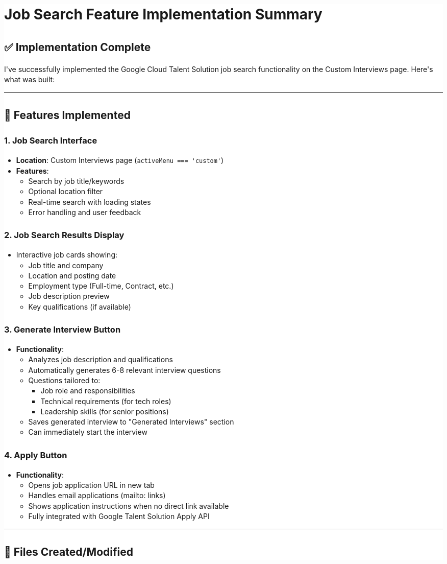 # Job Search Feature Implementation Summary

## ✅ Implementation Complete

I've successfully implemented the Google Cloud Talent Solution job search functionality on the Custom Interviews page. Here's what was built:

---

## 🎯 Features Implemented

### 1. **Job Search Interface**
- **Location**: Custom Interviews page (`activeMenu === 'custom'`)
- **Features**:
  - Search by job title/keywords
  - Optional location filter
  - Real-time search with loading states
  - Error handling and user feedback

### 2. **Job Search Results Display**
- Interactive job cards showing:
  - Job title and company
  - Location and posting date
  - Employment type (Full-time, Contract, etc.)
  - Job description preview
  - Key qualifications (if available)

### 3. **Generate Interview Button**
- **Functionality**:
  - Analyzes job description and qualifications
  - Automatically generates 6-8 relevant interview questions
  - Questions tailored to:
    - Job role and responsibilities
    - Technical requirements (for tech roles)
    - Leadership skills (for senior positions)
  - Saves generated interview to "Generated Interviews" section
  - Can immediately start the interview

### 4. **Apply Button**
- **Functionality**:
  - Opens job application URL in new tab
  - Handles email applications (mailto: links)
  - Shows application instructions when no direct link available
  - Fully integrated with Google Talent Solution Apply API

---

## 📁 Files Created/Modified
